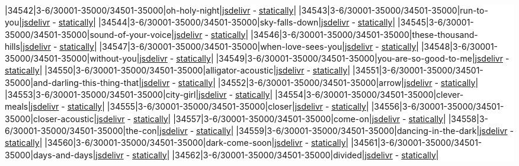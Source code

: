 |34542|3-6/30001-35000/34501-35000|oh-holy-night|[jsdelivr](https://cdn.jsdelivr.net/gh/dbchord/png-c-1280x720_3-6/30001-35000/34501-35000/oh-holy-night.png) - [statically](https://cdn.statically.io/gh/dbchord/png-c-1280x720_3-6/img/30001-35000/34501-35000/oh-holy-night.png)|
|34543|3-6/30001-35000/34501-35000|run-to-you|[jsdelivr](https://cdn.jsdelivr.net/gh/dbchord/png-c-1280x720_3-6/30001-35000/34501-35000/run-to-you.png) - [statically](https://cdn.statically.io/gh/dbchord/png-c-1280x720_3-6/img/30001-35000/34501-35000/run-to-you.png)|
|34544|3-6/30001-35000/34501-35000|sky-falls-down|[jsdelivr](https://cdn.jsdelivr.net/gh/dbchord/png-c-1280x720_3-6/30001-35000/34501-35000/sky-falls-down.png) - [statically](https://cdn.statically.io/gh/dbchord/png-c-1280x720_3-6/img/30001-35000/34501-35000/sky-falls-down.png)|
|34545|3-6/30001-35000/34501-35000|sound-of-your-voice|[jsdelivr](https://cdn.jsdelivr.net/gh/dbchord/png-c-1280x720_3-6/30001-35000/34501-35000/sound-of-your-voice.png) - [statically](https://cdn.statically.io/gh/dbchord/png-c-1280x720_3-6/img/30001-35000/34501-35000/sound-of-your-voice.png)|
|34546|3-6/30001-35000/34501-35000|these-thousand-hills|[jsdelivr](https://cdn.jsdelivr.net/gh/dbchord/png-c-1280x720_3-6/30001-35000/34501-35000/these-thousand-hills.png) - [statically](https://cdn.statically.io/gh/dbchord/png-c-1280x720_3-6/img/30001-35000/34501-35000/these-thousand-hills.png)|
|34547|3-6/30001-35000/34501-35000|when-love-sees-you|[jsdelivr](https://cdn.jsdelivr.net/gh/dbchord/png-c-1280x720_3-6/30001-35000/34501-35000/when-love-sees-you.png) - [statically](https://cdn.statically.io/gh/dbchord/png-c-1280x720_3-6/img/30001-35000/34501-35000/when-love-sees-you.png)|
|34548|3-6/30001-35000/34501-35000|without-you|[jsdelivr](https://cdn.jsdelivr.net/gh/dbchord/png-c-1280x720_3-6/30001-35000/34501-35000/without-you.png) - [statically](https://cdn.statically.io/gh/dbchord/png-c-1280x720_3-6/img/30001-35000/34501-35000/without-you.png)|
|34549|3-6/30001-35000/34501-35000|you-are-so-good-to-me|[jsdelivr](https://cdn.jsdelivr.net/gh/dbchord/png-c-1280x720_3-6/30001-35000/34501-35000/you-are-so-good-to-me.png) - [statically](https://cdn.statically.io/gh/dbchord/png-c-1280x720_3-6/img/30001-35000/34501-35000/you-are-so-good-to-me.png)|
|34550|3-6/30001-35000/34501-35000|alligator-acoustic|[jsdelivr](https://cdn.jsdelivr.net/gh/dbchord/png-c-1280x720_3-6/30001-35000/34501-35000/alligator-acoustic.png) - [statically](https://cdn.statically.io/gh/dbchord/png-c-1280x720_3-6/img/30001-35000/34501-35000/alligator-acoustic.png)|
|34551|3-6/30001-35000/34501-35000|and-darling-this-thing-that|[jsdelivr](https://cdn.jsdelivr.net/gh/dbchord/png-c-1280x720_3-6/30001-35000/34501-35000/and-darling-this-thing-that.png) - [statically](https://cdn.statically.io/gh/dbchord/png-c-1280x720_3-6/img/30001-35000/34501-35000/and-darling-this-thing-that.png)|
|34552|3-6/30001-35000/34501-35000|arrow|[jsdelivr](https://cdn.jsdelivr.net/gh/dbchord/png-c-1280x720_3-6/30001-35000/34501-35000/arrow.png) - [statically](https://cdn.statically.io/gh/dbchord/png-c-1280x720_3-6/img/30001-35000/34501-35000/arrow.png)|
|34553|3-6/30001-35000/34501-35000|city-girl|[jsdelivr](https://cdn.jsdelivr.net/gh/dbchord/png-c-1280x720_3-6/30001-35000/34501-35000/city-girl.png) - [statically](https://cdn.statically.io/gh/dbchord/png-c-1280x720_3-6/img/30001-35000/34501-35000/city-girl.png)|
|34554|3-6/30001-35000/34501-35000|clever-meals|[jsdelivr](https://cdn.jsdelivr.net/gh/dbchord/png-c-1280x720_3-6/30001-35000/34501-35000/clever-meals.png) - [statically](https://cdn.statically.io/gh/dbchord/png-c-1280x720_3-6/img/30001-35000/34501-35000/clever-meals.png)|
|34555|3-6/30001-35000/34501-35000|closer|[jsdelivr](https://cdn.jsdelivr.net/gh/dbchord/png-c-1280x720_3-6/30001-35000/34501-35000/closer.png) - [statically](https://cdn.statically.io/gh/dbchord/png-c-1280x720_3-6/img/30001-35000/34501-35000/closer.png)|
|34556|3-6/30001-35000/34501-35000|closer-acoustic|[jsdelivr](https://cdn.jsdelivr.net/gh/dbchord/png-c-1280x720_3-6/30001-35000/34501-35000/closer-acoustic.png) - [statically](https://cdn.statically.io/gh/dbchord/png-c-1280x720_3-6/img/30001-35000/34501-35000/closer-acoustic.png)|
|34557|3-6/30001-35000/34501-35000|come-on|[jsdelivr](https://cdn.jsdelivr.net/gh/dbchord/png-c-1280x720_3-6/30001-35000/34501-35000/come-on.png) - [statically](https://cdn.statically.io/gh/dbchord/png-c-1280x720_3-6/img/30001-35000/34501-35000/come-on.png)|
|34558|3-6/30001-35000/34501-35000|the-con|[jsdelivr](https://cdn.jsdelivr.net/gh/dbchord/png-c-1280x720_3-6/30001-35000/34501-35000/the-con.png) - [statically](https://cdn.statically.io/gh/dbchord/png-c-1280x720_3-6/img/30001-35000/34501-35000/the-con.png)|
|34559|3-6/30001-35000/34501-35000|dancing-in-the-dark|[jsdelivr](https://cdn.jsdelivr.net/gh/dbchord/png-c-1280x720_3-6/30001-35000/34501-35000/dancing-in-the-dark.png) - [statically](https://cdn.statically.io/gh/dbchord/png-c-1280x720_3-6/img/30001-35000/34501-35000/dancing-in-the-dark.png)|
|34560|3-6/30001-35000/34501-35000|dark-come-soon|[jsdelivr](https://cdn.jsdelivr.net/gh/dbchord/png-c-1280x720_3-6/30001-35000/34501-35000/dark-come-soon.png) - [statically](https://cdn.statically.io/gh/dbchord/png-c-1280x720_3-6/img/30001-35000/34501-35000/dark-come-soon.png)|
|34561|3-6/30001-35000/34501-35000|days-and-days|[jsdelivr](https://cdn.jsdelivr.net/gh/dbchord/png-c-1280x720_3-6/30001-35000/34501-35000/days-and-days.png) - [statically](https://cdn.statically.io/gh/dbchord/png-c-1280x720_3-6/img/30001-35000/34501-35000/days-and-days.png)|
|34562|3-6/30001-35000/34501-35000|divided|[jsdelivr](https://cdn.jsdelivr.net/gh/dbchord/png-c-1280x720_3-6/30001-35000/34501-35000/divided.png) - [statically](https://cdn.statically.io/gh/dbchord/png-c-1280x720_3-6/img/30001-35000/34501-35000/divided.png)|